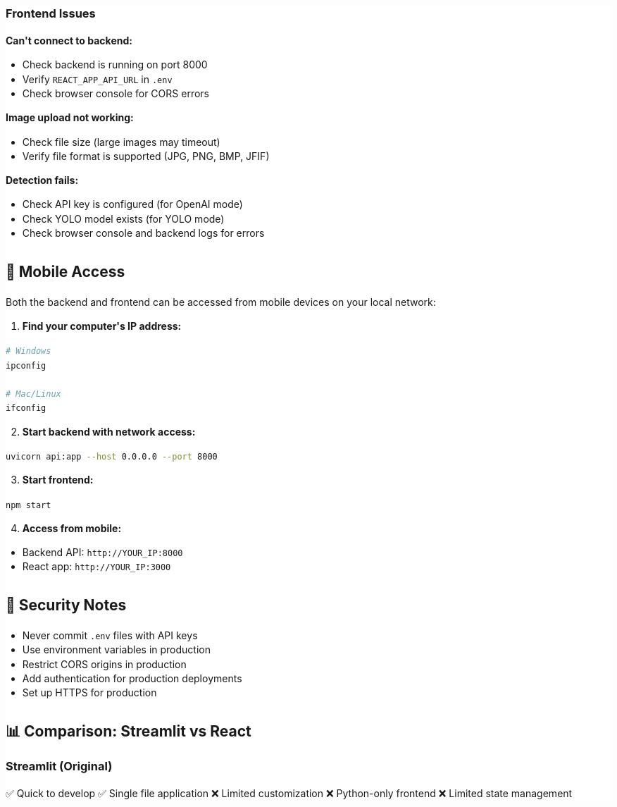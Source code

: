 ### Frontend Issues

**Can't connect to backend:**
- Check backend is running on port 8000
- Verify `REACT_APP_API_URL` in `.env`
- Check browser console for CORS errors

**Image upload not working:**
- Check file size (large images may timeout)
- Verify file format is supported (JPG, PNG, BMP, JFIF)

**Detection fails:**
- Check API key is configured (for OpenAI mode)
- Check YOLO model exists (for YOLO mode)
- Check browser console and backend logs for errors

## 📱 Mobile Access

Both the backend and frontend can be accessed from mobile devices on your local network:

1. **Find your computer's IP address:**
```bash
# Windows
ipconfig

# Mac/Linux
ifconfig
```

2. **Start backend with network access:**
```bash
uvicorn api:app --host 0.0.0.0 --port 8000
```

3. **Start frontend:**
```bash
npm start
```

4. **Access from mobile:**
- Backend API: `http://YOUR_IP:8000`
- React app: `http://YOUR_IP:3000`

## 🔐 Security Notes

- Never commit `.env` files with API keys
- Use environment variables in production
- Restrict CORS origins in production
- Add authentication for production deployments
- Set up HTTPS for production

## 📊 Comparison: Streamlit vs React

### Streamlit (Original)
✅ Quick to develop
✅ Single file application
❌ Limited customization
❌ Python-only frontend
❌ Limited state management
